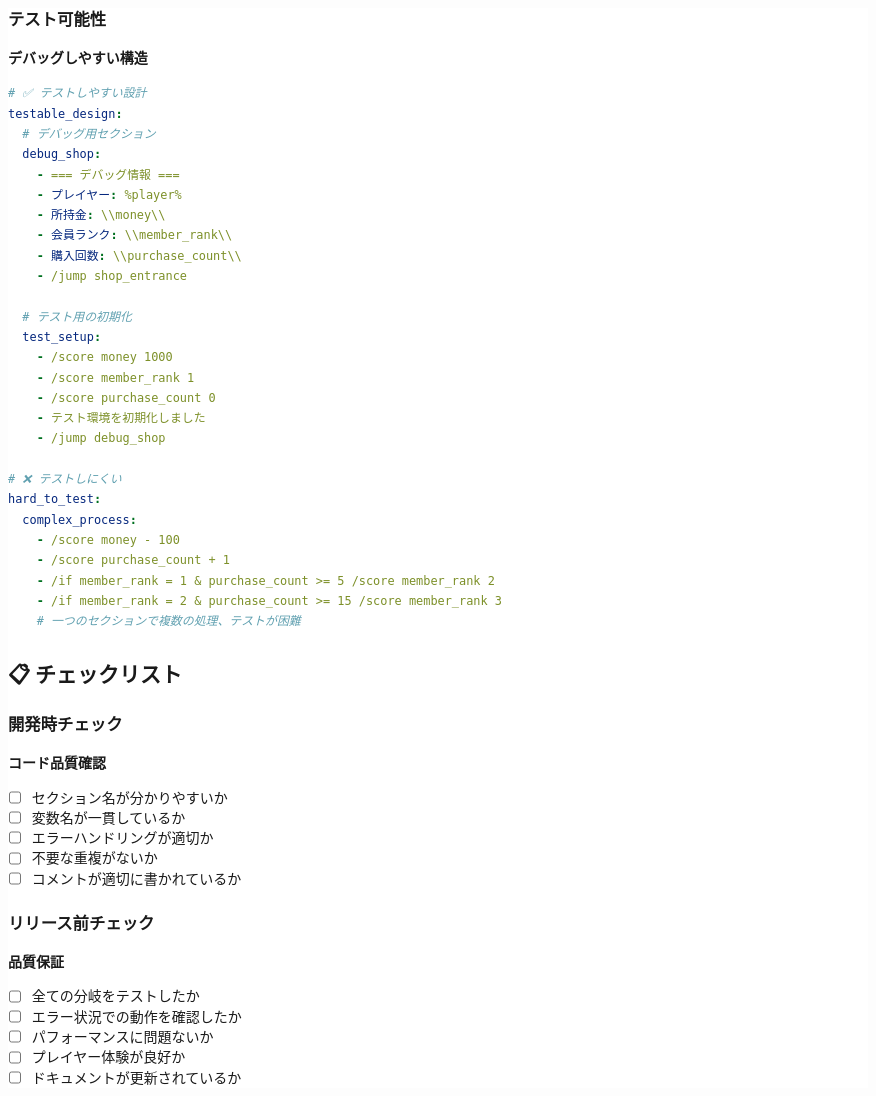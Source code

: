 ### テスト可能性

**デバッグしやすい構造**
```yaml
# ✅ テストしやすい設計
testable_design:
  # デバッグ用セクション
  debug_shop:
    - === デバッグ情報 ===
    - プレイヤー: %player%
    - 所持金: \\money\\
    - 会員ランク: \\member_rank\\
    - 購入回数: \\purchase_count\\
    - /jump shop_entrance

  # テスト用の初期化
  test_setup:
    - /score money 1000
    - /score member_rank 1
    - /score purchase_count 0
    - テスト環境を初期化しました
    - /jump debug_shop

# ❌ テストしにくい
hard_to_test:
  complex_process:
    - /score money - 100
    - /score purchase_count + 1
    - /if member_rank = 1 & purchase_count >= 5 /score member_rank 2
    - /if member_rank = 2 & purchase_count >= 15 /score member_rank 3
    # 一つのセクションで複数の処理、テストが困難
```

## 📋 チェックリスト

### 開発時チェック

**コード品質確認**
- [ ] セクション名が分かりやすいか
- [ ] 変数名が一貫しているか
- [ ] エラーハンドリングが適切か
- [ ] 不要な重複がないか
- [ ] コメントが適切に書かれているか

### リリース前チェック

**品質保証**
- [ ] 全ての分岐をテストしたか
- [ ] エラー状況での動作を確認したか
- [ ] パフォーマンスに問題ないか
- [ ] プレイヤー体験が良好か
- [ ] ドキュメントが更新されているか
